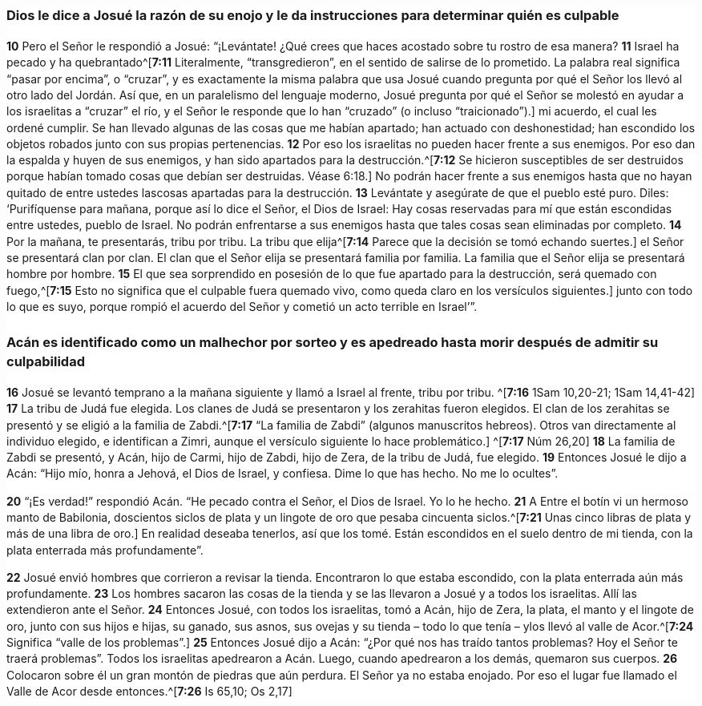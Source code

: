 
### Dios le dice a Josué la razón de su enojo y le da instrucciones para determinar quién es culpable
**10** Pero el Señor le respondió a Josué: “¡Levántate! ¿Qué crees que haces acostado sobre tu rostro de esa manera? **11** Israel ha pecado y ha quebrantado^[**7:11** Literalmente, “transgredieron”, en el sentido de salirse de lo prometido. La palabra real significa “pasar por encima”, o “cruzar”, y es exactamente la misma palabra que usa Josué cuando pregunta por qué el Señor los llevó al otro lado del Jordán. Así que, en un paralelismo del lenguaje moderno, Josué pregunta por qué el Señor se molestó en ayudar a los israelitas a “cruzar” el río, y el Señor le responde que lo han “cruzado” (o incluso “traicionado”).] mi acuerdo, el cual les ordené cumplir. Se han llevado algunas de las cosas que me habían apartado; han actuado con deshonestidad; han escondido los objetos robados junto con sus propias pertenencias. **12** Por eso los israelitas no pueden hacer frente a sus enemigos. Por eso dan la espalda y huyen de sus enemigos, y han sido apartados para la destrucción.^[**7:12** Se hicieron susceptibles de ser destruidos porque habían tomado cosas que debían ser destruidas. Véase 6:18.] No podrán hacer frente a sus enemigos hasta que no hayan quitado de entre ustedes lascosas apartadas para la destrucción. **13** Levántate y asegúrate de que el pueblo esté puro. Diles: ‘Purifíquense para mañana, porque así lo dice el Señor, el Dios de Israel: Hay cosas reservadas para mí que están escondidas entre ustedes, pueblo de Israel. No podrán enfrentarse a sus enemigos hasta que tales cosas sean eliminadas por completo. **14** Por la mañana, te presentarás, tribu por tribu. La tribu que elija^[**7:14** Parece que la decisión se tomó echando suertes.] el Señor se presentará clan por clan. El clan que el Señor elija se presentará familia por familia. La familia que el Señor elija se presentará hombre por hombre. **15** El que sea sorprendido en posesión de lo que fue apartado para la destrucción, será quemado con fuego,^[**7:15** Esto no significa que el culpable fuera quemado vivo, como queda claro en los versículos siguientes.] junto con todo lo que es suyo, porque rompió el acuerdo del Señor y cometió un acto terrible en Israel’”. 
   

### Acán es identificado como un malhechor por sorteo y es apedreado hasta morir después de admitir su culpabilidad
**16** Josué se levantó temprano a la mañana siguiente y llamó a Israel al frente, tribu por tribu. ^[**7:16** 1Sam 10,20-21; 1Sam 14,41-42] **17** La tribu de Judá fue elegida. Los clanes de Judá se presentaron y los zerahitas fueron elegidos. El clan de los zerahitas se presentó y se eligió a la familia de Zabdi.^[**7:17** “La familia de Zabdi” (algunos manuscritos hebreos). Otros van directamente al individuo elegido, e identifican a Zimri, aunque el versículo siguiente lo hace problemático.] ^[**7:17** Núm 26,20] **18** La familia de Zabdi se presentó, y Acán, hijo de Carmi, hijo de Zabdi, hijo de Zera, de la tribu de Judá, fue elegido. **19** Entonces Josué le dijo a Acán: “Hijo mío, honra a Jehová, el Dios de Israel, y confiesa. Dime lo que has hecho. No me lo ocultes”. 
  

**20** “¡Es verdad!” respondió Acán. “He pecado contra el Señor, el Dios de Israel. Yo lo he hecho. **21** A Entre el botín vi un hermoso manto de Babilonia, doscientos siclos de plata y un lingote de oro que pesaba cincuenta siclos.^[**7:21** Unas cinco libras de plata y más de una libra de oro.] En realidad deseaba tenerlos, así que los tomé. Están escondidos en el suelo dentro de mi tienda, con la plata enterrada más profundamente”. 


**22** Josué envió hombres que corrieron a revisar la tienda. Encontraron lo que estaba escondido, con la plata enterrada aún más profundamente. **23** Los hombres sacaron las cosas de la tienda y se las llevaron a Josué y a todos los israelitas. Allí las extendieron ante el Señor. **24** Entonces Josué, con todos los israelitas, tomó a Acán, hijo de Zera, la plata, el manto y el lingote de oro, junto con sus hijos e hijas, su ganado, sus asnos, sus ovejas y su tienda – todo lo que tenía – ylos llevó al valle de Acor.^[**7:24** Significa “valle de los problemas”.] **25** Entonces Josué dijo a Acán: “¿Por qué nos has traído tantos problemas? Hoy el Señor te traerá problemas”. Todos los israelitas apedrearon a Acán. Luego, cuando apedrearon a los demás, quemaron sus cuerpos. **26** Colocaron sobre él un gran montón de piedras que aún perdura. El Señor ya no estaba enojado. Por eso el lugar fue llamado el Valle de Acor desde entonces.^[**7:26** Is 65,10; Os 2,17] 
 